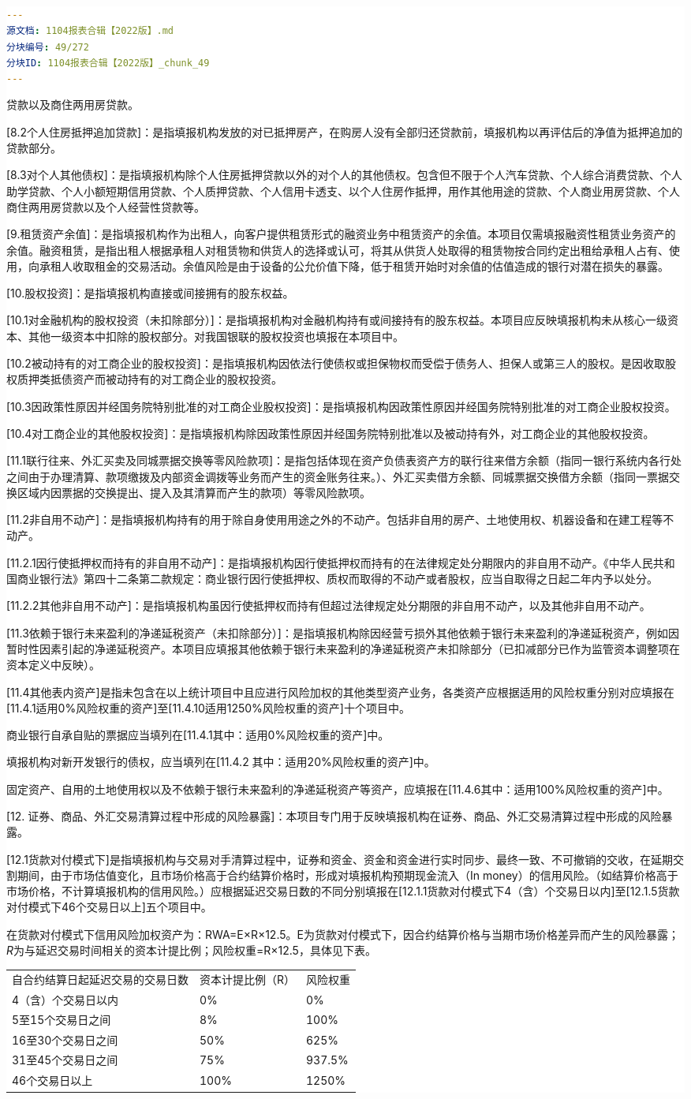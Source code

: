 ```yaml
---
源文档: 1104报表合辑【2022版】.md
分块编号: 49/272
分块ID: 1104报表合辑【2022版】_chunk_49
---
```


贷款以及商住两用房贷款。

[8.2个人住房抵押追加贷款]：是指填报机构发放的对已抵押房产，在购房人没有全部归还贷款前，填报机构以再评估后的净值为抵押追加的贷款部分。

[8.3对个人其他债权]：是指填报机构除个人住房抵押贷款以外的对个人的其他债权。包含但不限于个人汽车贷款、个人综合消费贷款、个人助学贷款、个人小额短期信用贷款、个人质押贷款、个人信用卡透支、以个人住房作抵押，用作其他用途的贷款、个人商业用房贷款、个人商住两用房贷款以及个人经营性贷款等。

[9.租赁资产余值]：是指填报机构作为出租人，向客户提供租赁形式的融资业务中租赁资产的余值。本项目仅需填报融资性租赁业务资产的余值。融资租赁，是指出租人根据承租人对租赁物和供货人的选择或认可，将其从供货人处取得的租赁物按合同约定出租给承租人占有、使用，向承租人收取租金的交易活动。余值风险是由于设备的公允价值下降，低于租赁开始时对余值的估值造成的银行对潜在损失的暴露。

[10.股权投资]：是指填报机构直接或间接拥有的股东权益。

[10.1对金融机构的股权投资（未扣除部分）]：是指填报机构对金融机构持有或间接持有的股东权益。本项目应反映填报机构未从核心一级资本、其他一级资本中扣除的股权部分。对我国银联的股权投资也填报在本项目中。

[10.2被动持有的对工商企业的股权投资]：是指填报机构因依法行使债权或担保物权而受偿于债务人、担保人或第三人的股权。是因收取股权质押类抵债资产而被动持有的对工商企业的股权投资。

[10.3因政策性原因并经国务院特别批准的对工商企业股权投资]：是指填报机构因政策性原因并经国务院特别批准的对工商企业股权投资。

[10.4对工商企业的其他股权投资]：是指填报机构除因政策性原因并经国务院特别批准以及被动持有外，对工商企业的其他股权投资。

[11.1联行往来、外汇买卖及同城票据交换等零风险款项]：是指包括体现在资产负债表资产方的联行往来借方余额（指同一银行系统内各行处之间由于办理清算、款项缴拨及内部资金调拨等业务而产生的资金账务往来。）、外汇买卖借方余额、同城票据交换借方余额（指同一票据交换区域内因票据的交换提出、提入及其清算而产生的款项）等零风险款项。

[11.2非自用不动产]：是指填报机构持有的用于除自身使用用途之外的不动产。包括非自用的房产、土地使用权、机器设备和在建工程等不动产。

[11.2.1因行使抵押权而持有的非自用不动产]：是指填报机构因行使抵押权而持有的在法律规定处分期限内的非自用不动产。《中华人民共和国商业银行法》第四十二条第二款规定：商业银行因行使抵押权、质权而取得的不动产或者股权，应当自取得之日起二年内予以处分。

[11.2.2其他非自用不动产]：是指填报机构虽因行使抵押权而持有但超过法律规定处分期限的非自用不动产，以及其他非自用不动产。

[11.3依赖于银行未来盈利的净递延税资产（未扣除部分）]：是指填报机构除因经营亏损外其他依赖于银行未来盈利的净递延税资产，例如因暂时性因素引起的净递延税资产。本项目应填报其他依赖于银行未来盈利的净递延税资产未扣除部分（已扣减部分已作为监管资本调整项在资本定义中反映）。

[11.4其他表内资产]是指未包含在以上统计项目中且应进行风险加权的其他类型资产业务，各类资产应根据适用的风险权重分别对应填报在[11.4.1适用0%风险权重的资产]至[11.4.10适用1250%风险权重的资产]十个项目中。

商业银行自承自贴的票据应当填列在[11.4.1其中：适用0%风险权重的资产]中。

填报机构对新开发银行的债权，应当填列在[11.4.2 其中：适用20%风险权重的资产]中。

固定资产、自用的土地使用权以及不依赖于银行未来盈利的净递延税资产等资产，应填报在[11.4.6其中：适用100%风险权重的资产]中。

[12. 证券、商品、外汇交易清算过程中形成的风险暴露]：本项目专门用于反映填报机构在证券、商品、外汇交易清算过程中形成的风险暴露。

[12.1货款对付模式下]是指填报机构与交易对手清算过程中，证券和资金、资金和资金进行实时同步、最终一致、不可撤销的交收，在延期交割期间，由于市场估值变化，且市场价格高于合约结算价格时，形成对填报机构预期现金流入（In money）的信用风险。（如结算价格高于市场价格，不计算填报机构的信用风险。）应根据延迟交易日数的不同分别填报在[12.1.1货款对付模式下4（含）个交易日以内]至[12.1.5货款对付模式下46个交易日以上]五个项目中。

在货款对付模式下信用风险加权资产为：RWA=E×R×12.5。E为货款对付模式下，因合约结算价格与当期市场价格差异而产生的风险暴露；*R*为与延迟交易时间相关的资本计提比例；风险权重=R×12.5，具体见下表。

|  |  |  |
| --- | --- | --- |
| 自合约结算日起延迟交易的交易日数 | 资本计提比例（R） | 风险权重 |
| 4（含）个交易日以内 | 0% | 0% |
| 5至15个交易日之间 | 8% | 100% |
| 16至30个交易日之间 | 50% | 625% |
| 31至45个交易日之间 | 75% | 937.5% |
| 46个交易日以上 | 100% | 1250% |
